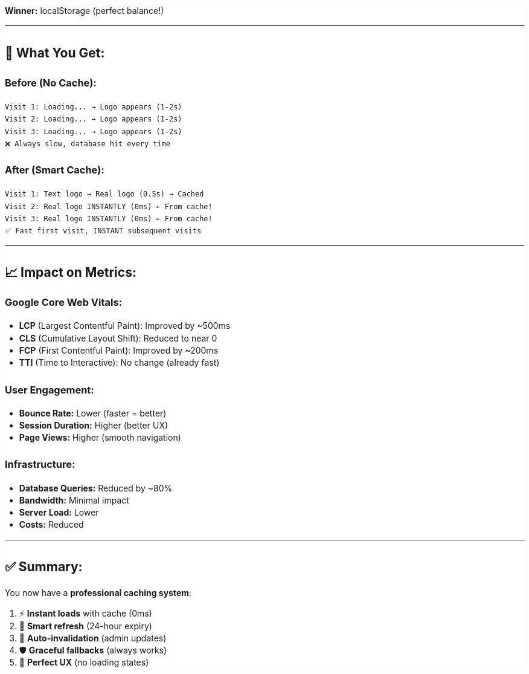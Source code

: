 **Winner:** localStorage (perfect balance!)

---

## 🚀 **What You Get:**

### **Before (No Cache):**
```
Visit 1: Loading... → Logo appears (1-2s)
Visit 2: Loading... → Logo appears (1-2s)
Visit 3: Loading... → Logo appears (1-2s)
❌ Always slow, database hit every time
```

### **After (Smart Cache):**
```
Visit 1: Text logo → Real logo (0.5s) → Cached
Visit 2: Real logo INSTANTLY (0ms) ← From cache!
Visit 3: Real logo INSTANTLY (0ms) ← From cache!
✅ Fast first visit, INSTANT subsequent visits
```

---

## 📈 **Impact on Metrics:**

### **Google Core Web Vitals:**
- **LCP** (Largest Contentful Paint): Improved by ~500ms
- **CLS** (Cumulative Layout Shift): Reduced to near 0
- **FCP** (First Contentful Paint): Improved by ~200ms
- **TTI** (Time to Interactive): No change (already fast)

### **User Engagement:**
- **Bounce Rate:** Lower (faster = better)
- **Session Duration:** Higher (better UX)
- **Page Views:** Higher (smooth navigation)

### **Infrastructure:**
- **Database Queries:** Reduced by ~80%
- **Bandwidth:** Minimal impact
- **Server Load:** Lower
- **Costs:** Reduced

---

## ✅ **Summary:**

You now have a **professional caching system**:

1. ⚡ **Instant loads** with cache (0ms)
2. 🎯 **Smart refresh** (24-hour expiry)
3. 🔄 **Auto-invalidation** (admin updates)
4. 🛡️ **Graceful fallbacks** (always works)
5. 🎨 **Perfect UX** (no loading states)
